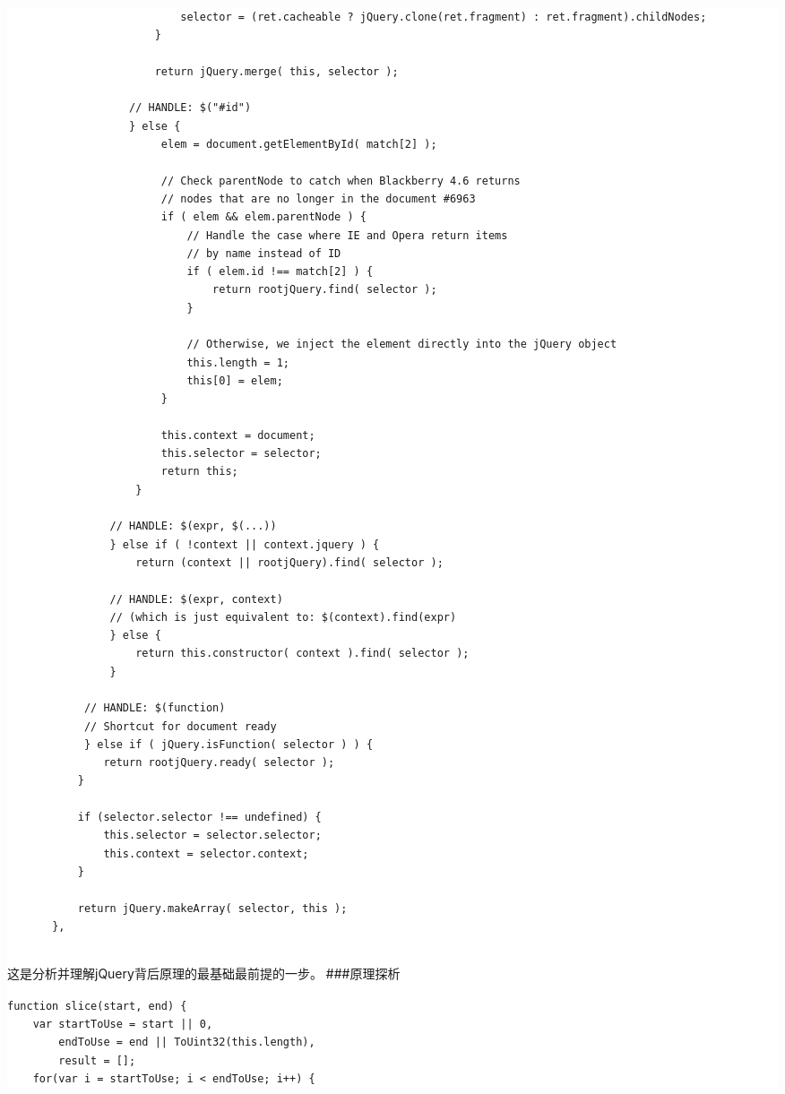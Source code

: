 ```
                           selector = (ret.cacheable ? jQuery.clone(ret.fragment) : ret.fragment).childNodes;  
                       }  

                       return jQuery.merge( this, selector );  

                   // HANDLE: $("#id")  
                   } else {  
                        elem = document.getElementById( match[2] );  

                        // Check parentNode to catch when Blackberry 4.6 returns  
                        // nodes that are no longer in the document #6963  
                        if ( elem && elem.parentNode ) {  
                            // Handle the case where IE and Opera return items  
                            // by name instead of ID  
                            if ( elem.id !== match[2] ) {  
                                return rootjQuery.find( selector );  
                            }  

                            // Otherwise, we inject the element directly into the jQuery object  
                            this.length = 1;  
                            this[0] = elem;  
                        }  

                        this.context = document;  
                        this.selector = selector;  
                        return this;  
                    }  

                // HANDLE: $(expr, $(...))  
                } else if ( !context || context.jquery ) {  
                    return (context || rootjQuery).find( selector );  

                // HANDLE: $(expr, context)  
                // (which is just equivalent to: $(context).find(expr)  
                } else {  
                    return this.constructor( context ).find( selector );  
                }  

            // HANDLE: $(function)  
            // Shortcut for document ready  
            } else if ( jQuery.isFunction( selector ) ) {  
               return rootjQuery.ready( selector );  
           }  

           if (selector.selector !== undefined) {  
               this.selector = selector.selector;  
               this.context = selector.context;  
           }  

           return jQuery.makeArray( selector, this );  
       },  


```
这是分析并理解jQuery背后原理的最基础最前提的一步。
###原理探析
```
function slice(start, end) {   
    var startToUse = start || 0,   
        endToUse = end || ToUint32(this.length),   
        result = [];   
    for(var i = startToUse; i < endToUse; i++) {   
```